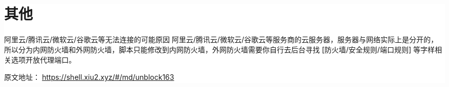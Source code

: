 # 其他

阿里云/腾讯云/微软云/谷歌云等无法连接的可能原因
阿里云/腾讯云/微软云/谷歌云等服务商的云服务器，服务器与网络实际上是分开的，所以分为内网防火墙和外网防火墙，脚本只能修改到内网防火墙，外网防火墙需要你自行去后台寻找 [防火墙/安全规则/端口规则] 等字样相关选项开放代理端口。



原文地址： https://shell.xiu2.xyz/#/md/unblock163

